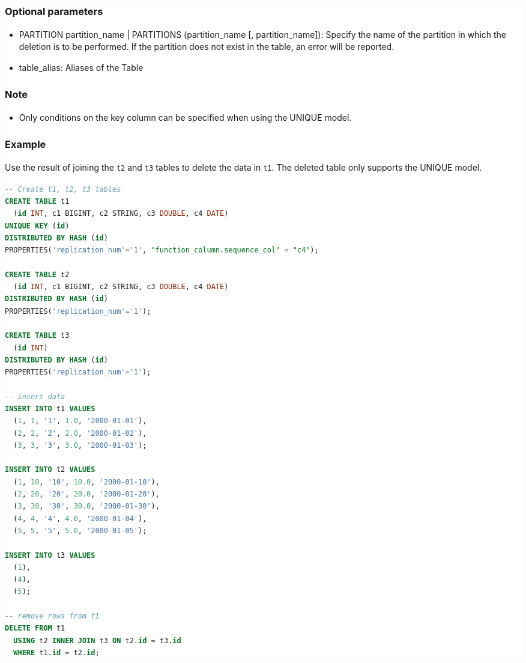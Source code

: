 ### Optional parameters

- PARTITION partition_name | PARTITIONS (partition_name [, partition_name]): Specify the name of the partition in which the deletion is to be performed. If the partition does not exist in the table, an error will be reported.

- table_alias: Aliases of the Table

### Note

- Only conditions on the key column can be specified when using the UNIQUE model.

### Example

Use the result of joining the `t2` and `t3` tables to delete the data in `t1`. The deleted table only supports the UNIQUE model.

```sql
-- Create t1, t2, t3 tables
CREATE TABLE t1
  (id INT, c1 BIGINT, c2 STRING, c3 DOUBLE, c4 DATE)
UNIQUE KEY (id)
DISTRIBUTED BY HASH (id)
PROPERTIES('replication_num'='1', "function_column.sequence_col" = "c4");

CREATE TABLE t2
  (id INT, c1 BIGINT, c2 STRING, c3 DOUBLE, c4 DATE)
DISTRIBUTED BY HASH (id)
PROPERTIES('replication_num'='1');

CREATE TABLE t3
  (id INT)
DISTRIBUTED BY HASH (id)
PROPERTIES('replication_num'='1');

-- insert data
INSERT INTO t1 VALUES
  (1, 1, '1', 1.0, '2000-01-01'),
  (2, 2, '2', 2.0, '2000-01-02'),
  (3, 3, '3', 3.0, '2000-01-03');

INSERT INTO t2 VALUES
  (1, 10, '10', 10.0, '2000-01-10'),
  (2, 20, '20', 20.0, '2000-01-20'),
  (3, 30, '30', 30.0, '2000-01-30'),
  (4, 4, '4', 4.0, '2000-01-04'),
  (5, 5, '5', 5.0, '2000-01-05');

INSERT INTO t3 VALUES
  (1),
  (4),
  (5);

-- remove rows from t1
DELETE FROM t1
  USING t2 INNER JOIN t3 ON t2.id = t3.id
  WHERE t1.id = t2.id;
```
